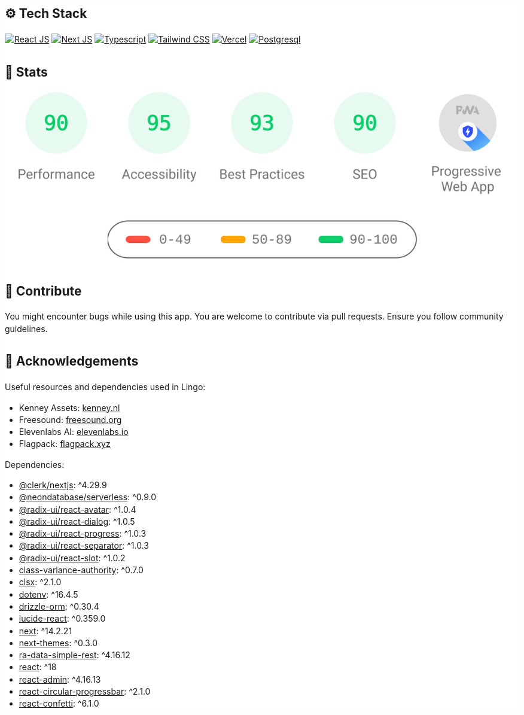 ## :gear: Tech Stack

[![React JS](https://skillicons.dev/icons?i=react "React JS")](https://react.dev/ "React JS") [![Next JS](https://skillicons.dev/icons?i=next "Next JS")](https://nextjs.org/ "Next JS") [![Typescript](https://skillicons.dev/icons?i=ts "Typescript")](https://www.typescriptlang.org/ "Typescript") [![Tailwind CSS](https://skillicons.dev/icons?i=tailwind "Tailwind CSS")](https://tailwindcss.com/ "Tailwind CSS") [![Vercel](https://skillicons.dev/icons?i=vercel "Vercel")](https://vercel.app/ "Vercel") [![Postgresql](https://skillicons.dev/icons?i=postgres "Postgresql")](https://www.postgresql.org/ "Postgresql")

## :wrench: Stats

[![Stats for Lingo](/.github/images/stats.svg "Stats for Lingo")](https://pagespeed.web.dev/analysis?url=https://lingo-clone.vercel.app/ "Stats for Lingo")

## :raised_hands: Contribute

You might encounter bugs while using this app. You are welcome to contribute via pull requests. Ensure you follow community guidelines.

## :gem: Acknowledgements

Useful resources and dependencies used in Lingo:

- Kenney Assets: [kenney.nl](https://kenney.nl/)
- Freesound: [freesound.org](https://freesound.org/)
- Elevenlabs AI: [elevenlabs.io](https://elevenlabs.io/)
- Flagpack: [flagpack.xyz](https://flagpack.xyz/)

Dependencies:
- [@clerk/nextjs](https://www.npmjs.com/package/@clerk/nextjs): ^4.29.9
- [@neondatabase/serverless](https://www.npmjs.com/package/@neondatabase/serverless): ^0.9.0
- [@radix-ui/react-avatar](https://www.npmjs.com/package/@radix-ui/react-avatar): ^1.0.4
- [@radix-ui/react-dialog](https://www.npmjs.com/package/@radix-ui/react-dialog): ^1.0.5
- [@radix-ui/react-progress](https://www.npmjs.com/package/@radix-ui/react-progress): ^1.0.3
- [@radix-ui/react-separator](https://www.npmjs.com/package/@radix-ui/react-separator): ^1.0.3
- [@radix-ui/react-slot](https://www.npmjs.com/package/@radix-ui/react-slot): ^1.0.2
- [class-variance-authority](https://www.npmjs.com/package/class-variance-authority): ^0.7.0
- [clsx](https://www.npmjs.com/package/clsx): ^2.1.0
- [dotenv](https://www.npmjs.com/package/dotenv): ^16.4.5
- [drizzle-orm](https://www.npmjs.com/package/drizzle-orm): ^0.30.4
- [lucide-react](https://www.npmjs.com/package/lucide-react): ^0.359.0
- [next](https://www.npmjs.com/package/next): ^14.2.21
- [next-themes](https://www.npmjs.com/package/next-themes): ^0.3.0
- [ra-data-simple-rest](https://www.npmjs.com/package/ra-data-simple-rest): ^4.16.12
- [react](https://www.npmjs.com/package/react): ^18
- [react-admin](https://www.npmjs.com/package/react-admin): ^4.16.13
- [react-circular-progressbar](https://www.npmjs.com/package/react-circular-progressbar): ^2.1.0
- [react-confetti](https://www.npmjs.com/package/react-confetti): ^6.1.0